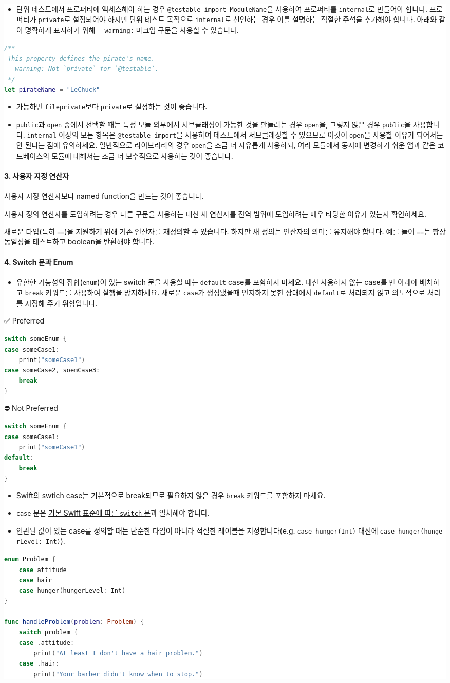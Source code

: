 - 단위 테스트에서 프로퍼티에 액세스해야 하는 경우 `@testable import ModuleName`을 사용하여 프로퍼티를 `internal`로 만들어야 합니다. 프로퍼티가 `private`로 설정되어야 하지만 단위 테스트 목적으로 `internal`로 선언하는 경우 이를 설명하는 적절한 주석을 추가해야 합니다.  아래와 같이 명확하게 표시하기 위해 `- warning:` 마크업 구문을 사용할 수 있습니다.
``` swift
/**
 This property defines the pirate's name.
 - warning: Not `private` for `@testable`.
 */
let pirateName = "LeChuck"
```

- 가능하면 `fileprivate`보다 `private`로 설정하는 것이 좋습니다.

- `public`과 `open` 중에서 선택할 때는 특정 모듈 외부에서 서브클래싱이 가능한 것을 만들려는 경우 `open`을, 그렇지 않은 경우 `public`을 사용합니다. `internal` 이상의 모든 항목은 `@testable import`을 사용하여 테스트에서 서브클래싱할 수 있으므로 이것이 `open`을 사용할 이유가 되어서는 안 된다는 점에 유의하세요. 일반적으로 라이브러리의 경우 `open`을 조금 더 자유롭게 사용하되, 여러 모듈에서 동시에 변경하기 쉬운 앱과 같은 코드베이스의 모듈에 대해서는 조금 더 보수적으로 사용하는 것이 좋습니다.

#### 3. 사용자 지정 연산자
사용자 지정 연산자보다 named function을 만드는 것이 좋습니다.

사용자 정의 연산자를 도입하려는 경우 다른 구문을 사용하는 대신 새 연산자를 전역 범위에 도입하려는 매우 타당한 이유가 있는지 확인하세요.

새로운 타입(특히 `==`)을 지원하기 위해 기존 연산자를 재정의할 수 있습니다. 하지만 새 정의는 연산자의 의미를 유지해야 합니다. 예를 들어 `==`는 항상 동일성을 테스트하고 boolean을 반환해야 합니다.

#### 4. Switch 문과 Enum
- 유한한 가능성의 집합(`enum`)이 있는 switch 문을 사용할 때는 `default` case를 포함하지 마세요. 대신 사용하지 않는 case를 맨 아래에 배치하고 `break` 키워드를 사용하여 실행을 방지하세요. 새로운 `case`가 생성됐을때 인지하지 못한 상태에서 `default`로 처리되지 않고 의도적으로 처리를 지정해 주기 위함입니다.

✅ Preferred
``` swift
switch someEnum {
case someCase1:
    print("someCase1")
case someCase2, soemCase3:
    break
}
```
⛔ Not Preferred
``` swift
switch someEnum {
case someCase1:
    print("someCase1")
default:
    break
}
```

- Swift의 swtich case는 기본적으로 break되므로 필요하지 않은 경우 `break` 키워드를 포함하지 마세요.

- `case` 문은 [기본 Swift 표준에 따른 `switch` 문](https://google.github.io/swift/#switch-statements)과 일치해야 합니다.

- 연관된 값이 있는 case를 정의할 때는 단순한 타입이 아니라 적절한 레이블을 지정합니다(e.g. `case hunger(Int)` 대신에 `case hunger(hungerLevel: Int)`).
``` swift
enum Problem {
    case attitude
    case hair
    case hunger(hungerLevel: Int)
}

func handleProblem(problem: Problem) {
    switch problem {
    case .attitude:
        print("At least I don't have a hair problem.")
    case .hair:
        print("Your barber didn't know when to stop.")
```